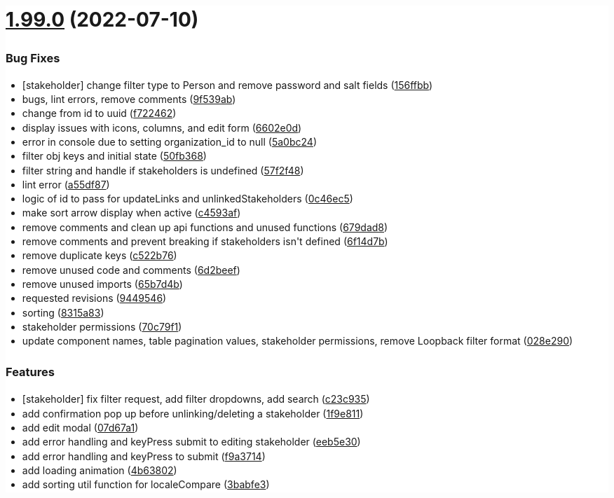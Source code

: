 # [1.99.0](https://github.com/Greenstand/treetracker-admin-client/compare/v1.98.3...v1.99.0) (2022-07-10)

### Bug Fixes

- [stakeholder] change filter type to Person and remove password and salt fields ([156ffbb](https://github.com/Greenstand/treetracker-admin-client/commit/156ffbb5fa9c725ee7045533bae2f819eb656d72))
- bugs, lint errors, remove comments ([9f539ab](https://github.com/Greenstand/treetracker-admin-client/commit/9f539abe6d6e748167e5adabafab1aab9cb4b069))
- change from id to uuid ([f722462](https://github.com/Greenstand/treetracker-admin-client/commit/f72246239dd6dd570f05292cb15a5e06f5749fc5))
- display issues with icons, columns, and edit form ([6602e0d](https://github.com/Greenstand/treetracker-admin-client/commit/6602e0dc86a4c83cfcb7ece4bcf4eb140e83db3c))
- error in console due to setting organization_id to null ([5a0bc24](https://github.com/Greenstand/treetracker-admin-client/commit/5a0bc24f3641b7f0cf6f13cd8a3311ccd75c5484))
- filter obj keys and initial state ([50fb368](https://github.com/Greenstand/treetracker-admin-client/commit/50fb368327699e5c7cb00bfa3d59faf1cce65d1f))
- filter string and handle if stakeholders is undefined ([57f2f48](https://github.com/Greenstand/treetracker-admin-client/commit/57f2f48cfbfccce580192c1d22195a6ef8ba363e))
- lint error ([a55df87](https://github.com/Greenstand/treetracker-admin-client/commit/a55df87b3196df537c0daf0b826480d3537d073c))
- logic of id to pass for updateLinks and unlinkedStakeholders ([0c46ec5](https://github.com/Greenstand/treetracker-admin-client/commit/0c46ec5097e63b5613d0fafd4dc5e2f98ba1fde7))
- make sort arrow display when active ([c4593af](https://github.com/Greenstand/treetracker-admin-client/commit/c4593afac953690f0ab5b2116cdd7da13a5d87cf))
- remove comments and clean up api functions and unused functions ([679dad8](https://github.com/Greenstand/treetracker-admin-client/commit/679dad8d0112c07afcee73fa3ba2f6e72b35f1fd))
- remove comments and prevent breaking if stakeholders isn't defined ([6f14d7b](https://github.com/Greenstand/treetracker-admin-client/commit/6f14d7b19dce705e35401efb1064557b6e97becf))
- remove duplicate keys ([c522b76](https://github.com/Greenstand/treetracker-admin-client/commit/c522b768e86f58171f93138ecd0922177b21072d))
- remove unused code and comments ([6d2beef](https://github.com/Greenstand/treetracker-admin-client/commit/6d2beef39a6e5452018dd5c72713a6921064a7f2))
- remove unused imports ([65b7d4b](https://github.com/Greenstand/treetracker-admin-client/commit/65b7d4b18eecfb67f973c2da2d68943c9111e7d0))
- requested revisions ([9449546](https://github.com/Greenstand/treetracker-admin-client/commit/94495468662df6d9f2f1c9c19dd89647252579a9))
- sorting ([8315a83](https://github.com/Greenstand/treetracker-admin-client/commit/8315a83675e968e2d8c476d1002f8aa1bb6e9294))
- stakeholder permissions ([70c79f1](https://github.com/Greenstand/treetracker-admin-client/commit/70c79f1f752b4376f490da3b256eab47d91a9af3))
- update component names, table pagination values, stakeholder permissions, remove Loopback filter format ([028e290](https://github.com/Greenstand/treetracker-admin-client/commit/028e290eb0b9e7946b06a2ab824b01c88a4e09bf))

### Features

- [stakeholder] fix filter request, add filter dropdowns, add search ([c23c935](https://github.com/Greenstand/treetracker-admin-client/commit/c23c93509e6a442b0ea612fe6820f67ae8d1ea1f))
- add confirmation pop up before unlinking/deleting a stakeholder ([1f9e811](https://github.com/Greenstand/treetracker-admin-client/commit/1f9e811f43355ada8491fa3e726cc1cb2185f3c3))
- add edit modal ([07d67a1](https://github.com/Greenstand/treetracker-admin-client/commit/07d67a17258d50b2c4ed67d7e4fe8597582583c8))
- add error handling and keyPress submit to editing stakeholder ([eeb5e30](https://github.com/Greenstand/treetracker-admin-client/commit/eeb5e30e7b354e773fabc2187637971290c126f9))
- add error handling and keyPress to submit ([f9a3714](https://github.com/Greenstand/treetracker-admin-client/commit/f9a3714f3e5462fc49bb41d195c9e571135e1406))
- add loading animation ([4b63802](https://github.com/Greenstand/treetracker-admin-client/commit/4b63802eee70b6c9e9e2d8fdf2c32c7c028586e8))
- add sorting util function for localeCompare ([3babfe3](https://github.com/Greenstand/treetracker-admin-client/commit/3babfe35a4da8920ecb842ddd50a5be5178432b9))